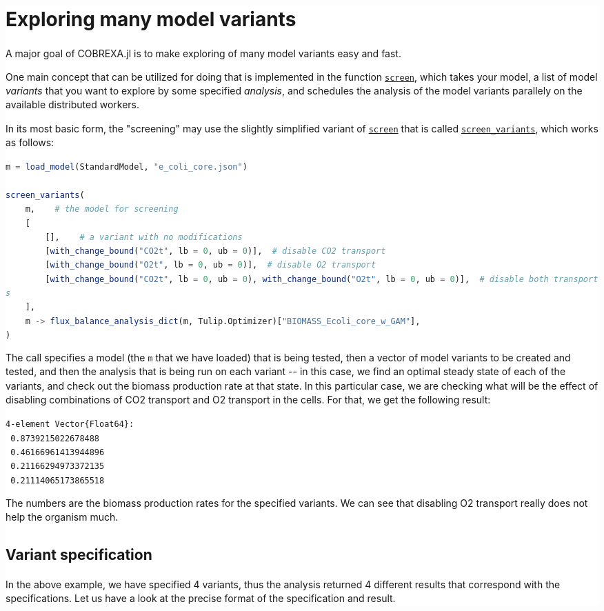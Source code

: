 
# Exploring many model variants

A major goal of COBREXA.jl is to make exploring of many model variants easy and
fast.

One main concept that can be utilized for doing that is implemented in the
function [`screen`](@ref), which takes your model, a list of model _variants_
that you want to explore by some specified _analysis_, and schedules the
analysis of the model variants parallely on the available distributed workers.

In its most basic form, the "screening" may use the slightly simplified variant
of [`screen`](@ref) that is called [`screen_variants`](@ref), which works as
follows:

```julia
m = load_model(StandardModel, "e_coli_core.json")

screen_variants(
    m,    # the model for screening
    [
        [],    # a variant with no modifications
        [with_change_bound("CO2t", lb = 0, ub = 0)],  # disable CO2 transport
        [with_change_bound("O2t", lb = 0, ub = 0)],  # disable O2 transport
        [with_change_bound("CO2t", lb = 0, ub = 0), with_change_bound("O2t", lb = 0, ub = 0)],  # disable both transports
    ],
    m -> flux_balance_analysis_dict(m, Tulip.Optimizer)["BIOMASS_Ecoli_core_w_GAM"],
)
```
The call specifies a model (the `m` that we have loaded) that is being tested,
then a vector of model variants to be created and tested, and then the analysis
that is being run on each variant -- in this case, we find an optimal steady
state of each of the variants, and check out the biomass production rate at
that state. In this particular case, we are checking what will be the effect of
disabling combinations of CO2 transport and O2 transport in the cells. For
that, we get the following result:
```
4-element Vector{Float64}:
 0.8739215022678488
 0.46166961413944896
 0.21166294973372135
 0.21114065173865518
```

The numbers are the biomass production rates for the specified variants. We can
see that disabling O2 transport really does not help the organism much.

## Variant specification

In the above example, we have specified 4 variants, thus the analysis returned
4 different results that correspond with the specifications. Let us have a look
at the precise format of the specification and result.
